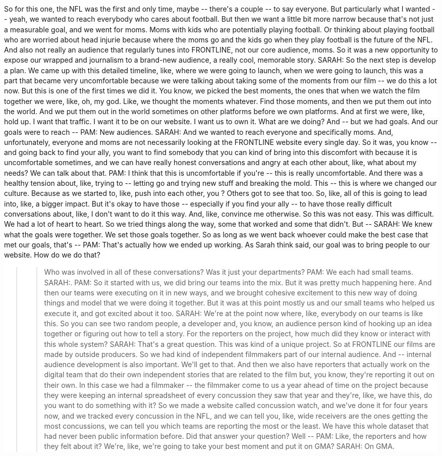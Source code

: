 So for this one, the NFL was the first and only time, maybe -- there's a couple -- to say everyone.  But particularly what I wanted -- yeah, we wanted to reach everybody who cares about football.  But then we want a little bit more narrow because that's not just a measurable goal, and we went for moms.  Moms with kids who are potentially playing football.  Or thinking about playing football who are worried about head injurie because where the moms go and the kids go when they play football is the future of the NFL.  And also not really an audience that regularly tunes into FRONTLINE, not our core audience, moms.  So it was a new opportunity to expose our wrapped and journalism to a brand-new audience, a really cool, memorable story.
SARAH:  So the next step is develop a plan.  We came up with this detailed timeline, like, where we were going to launch, when we were going to launch, this was a part that became very uncomfortable because we were talking about taking some of the moments from our film -- we do this a lot now.  But this is one of the first times we did it.  You know, we picked the best moments, the ones that when we watch the film together we were, like, oh, my god.  Like, we thought the moments whatever.  Find those moments, and then we put them out into the world.  And we put them out in the world sometimes on other platforms before we own platforms.  And at first we were, like, hold up.  I want that traffic.  I want it to be on our website.  I want us to own it.  What are we doing?  And -- but we had goals.  And our goals were to reach --
PAM:  New audiences.
SARAH:  And we wanted to reach everyone and specifically moms.  And, unfortunately, everyone and moms are not necessarily looking at the FRONTLINE website every single day.  So it was, you know -- and going back to find your ally, you want to find somebody that you can kind of bring into this discomfort with because it is uncomfortable sometimes, and we can have really honest conversations and angry at each other about, like, what about my needs?  We can talk about that.
PAM:  I think that this is uncomfortable if you're -- this is really uncomfortable.  And there was a healthy tension about, like, trying to -- letting go and trying new stuff and breaking the mold.  This -- this is where we changed our culture.  Because as we started to, like, push into each other, you ?  Others got to see that too.  So, like, all of this is going to lead into, like, a bigger impact.  But it's okay to have those -- especially if you find your ally -- to have those really difficult conversations about, like, I don't want to do it this way.  And, like, convince me otherwise.
So this was not easy.  This was difficult.  We had a lot of heart to heart.  So we tried things along the way, some that worked and some that didn't.  But --
SARAH:  We knew what the goals were together.  We set those goals together.  So as long as we went back whoever could make the best case that met our goals, that's --
PAM:  That's actually how we ended up working.  As Sarah think said, our goal was to bring people to our website.  How do we do that?
>> Who was involved in all of these conversations?  Was it just your departments?
PAM:  We each had small teams.
SARAH:.
PAM:  So it started with us, we did bring our teams into the mix.  But it was pretty much happening here.  And then our teams were executing on it in new ways, and we brought cohesive excitement to this new way of doing things and model that we were doing it together.  But it was at this point mostly us and our small teams who helped us execute it, and got excited about it too.
SARAH:  We're at the point now where, like, everybody on our teams is like this.  So you can see two random people, a developer and, you know, an audience person kind of hooking up an idea together or figuring out how to tell a story.
>> For the reporters on the project, how much did they know or interact with this whole system?
SARAH:  That's a great question.  This was kind of a unique project.  So at FRONTLINE our films are made by outside producers.  So we had kind of independent filmmakers part of our internal audience.  And -- internal audience development is also important.  We'll get to that.  And then we also have reporters that actually work on the digital team that do their own independent stories that are related to the film but, you know, they're reporting it out on their own.
In this case we had a filmmaker -- the filmmaker come to us a year ahead of time on the project because they were keeping an internal spreadsheet of every concussion they saw that year and they're, like, we have this, do you want to do something with it?  So we made a website called concussion watch, and we've done it for four years now, and we tracked every concussion in the NFL, and we can tell you, like, wide receivers are the ones getting the most concussions, we can tell you which teams are reporting the most or the least.  We have this whole dataset that had never been public information before.
Did that answer your question?
>> Well --
PAM:  Like, the reporters and how they felt about it?  We're, like, we're going to take your best moment and put it on GMA?
SARAH:  On GMA.